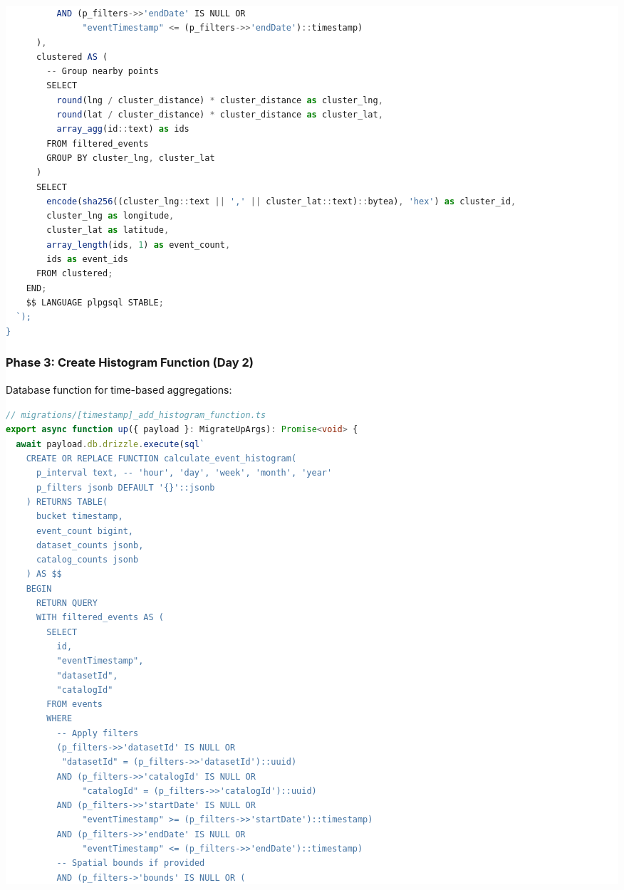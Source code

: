```typescript
          AND (p_filters->>'endDate' IS NULL OR 
               "eventTimestamp" <= (p_filters->>'endDate')::timestamp)
      ),
      clustered AS (
        -- Group nearby points
        SELECT 
          round(lng / cluster_distance) * cluster_distance as cluster_lng,
          round(lat / cluster_distance) * cluster_distance as cluster_lat,
          array_agg(id::text) as ids
        FROM filtered_events
        GROUP BY cluster_lng, cluster_lat
      )
      SELECT 
        encode(sha256((cluster_lng::text || ',' || cluster_lat::text)::bytea), 'hex') as cluster_id,
        cluster_lng as longitude,
        cluster_lat as latitude,
        array_length(ids, 1) as event_count,
        ids as event_ids
      FROM clustered;
    END;
    $$ LANGUAGE plpgsql STABLE;
  `);
}
```

### Phase 3: Create Histogram Function (Day 2)

Database function for time-based aggregations:

```typescript
// migrations/[timestamp]_add_histogram_function.ts
export async function up({ payload }: MigrateUpArgs): Promise<void> {
  await payload.db.drizzle.execute(sql`
    CREATE OR REPLACE FUNCTION calculate_event_histogram(
      p_interval text, -- 'hour', 'day', 'week', 'month', 'year'
      p_filters jsonb DEFAULT '{}'::jsonb
    ) RETURNS TABLE(
      bucket timestamp,
      event_count bigint,
      dataset_counts jsonb,
      catalog_counts jsonb
    ) AS $$
    BEGIN
      RETURN QUERY
      WITH filtered_events AS (
        SELECT 
          id,
          "eventTimestamp",
          "datasetId",
          "catalogId"
        FROM events
        WHERE 
          -- Apply filters
          (p_filters->>'datasetId' IS NULL OR 
           "datasetId" = (p_filters->>'datasetId')::uuid)
          AND (p_filters->>'catalogId' IS NULL OR 
               "catalogId" = (p_filters->>'catalogId')::uuid)
          AND (p_filters->>'startDate' IS NULL OR 
               "eventTimestamp" >= (p_filters->>'startDate')::timestamp)
          AND (p_filters->>'endDate' IS NULL OR 
               "eventTimestamp" <= (p_filters->>'endDate')::timestamp)
          -- Spatial bounds if provided
          AND (p_filters->'bounds' IS NULL OR (
```